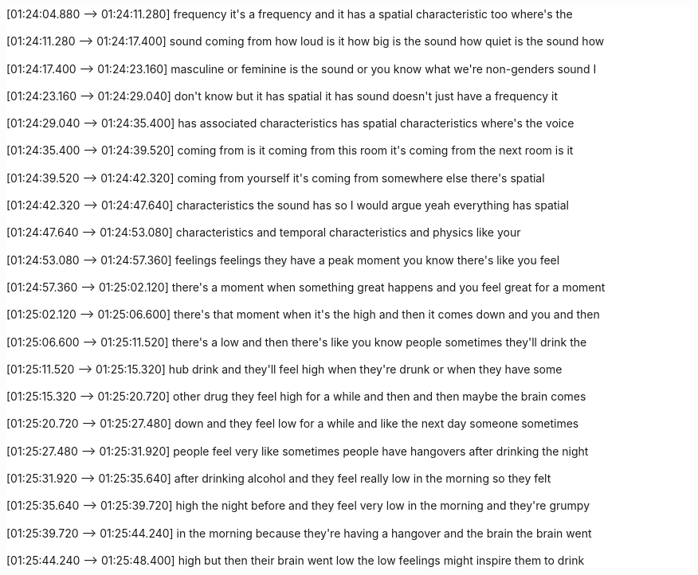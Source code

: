[01:24:04.880 --> 01:24:11.280]  frequency it's a frequency and it has a spatial characteristic too where's the

[01:24:11.280 --> 01:24:17.400]  sound coming from how loud is it how big is the sound how quiet is the sound how

[01:24:17.400 --> 01:24:23.160]  masculine or feminine is the sound or you know what we're non-genders sound I

[01:24:23.160 --> 01:24:29.040]  don't know but it has spatial it has sound doesn't just have a frequency it

[01:24:29.040 --> 01:24:35.400]  has associated characteristics has spatial characteristics where's the voice

[01:24:35.400 --> 01:24:39.520]  coming from is it coming from this room it's coming from the next room is it

[01:24:39.520 --> 01:24:42.320]  coming from yourself it's coming from somewhere else there's spatial

[01:24:42.320 --> 01:24:47.640]  characteristics the sound has so I would argue yeah everything has spatial

[01:24:47.640 --> 01:24:53.080]  characteristics and temporal characteristics and physics like your

[01:24:53.080 --> 01:24:57.360]  feelings feelings they have a peak moment you know there's like you feel

[01:24:57.360 --> 01:25:02.120]  there's a moment when something great happens and you feel great for a moment

[01:25:02.120 --> 01:25:06.600]  there's that moment when it's the high and then it comes down and you and then

[01:25:06.600 --> 01:25:11.520]  there's a low and then there's like you know people sometimes they'll drink the

[01:25:11.520 --> 01:25:15.320]  hub drink and they'll feel high when they're drunk or when they have some

[01:25:15.320 --> 01:25:20.720]  other drug they feel high for a while and then and then maybe the brain comes

[01:25:20.720 --> 01:25:27.480]  down and they feel low for a while and like the next day someone sometimes

[01:25:27.480 --> 01:25:31.920]  people feel very like sometimes people have hangovers after drinking the night

[01:25:31.920 --> 01:25:35.640]  after drinking alcohol and they feel really low in the morning so they felt

[01:25:35.640 --> 01:25:39.720]  high the night before and they feel very low in the morning and they're grumpy

[01:25:39.720 --> 01:25:44.240]  in the morning because they're having a hangover and the brain the brain went

[01:25:44.240 --> 01:25:48.400]  high but then their brain went low the low feelings might inspire them to drink
